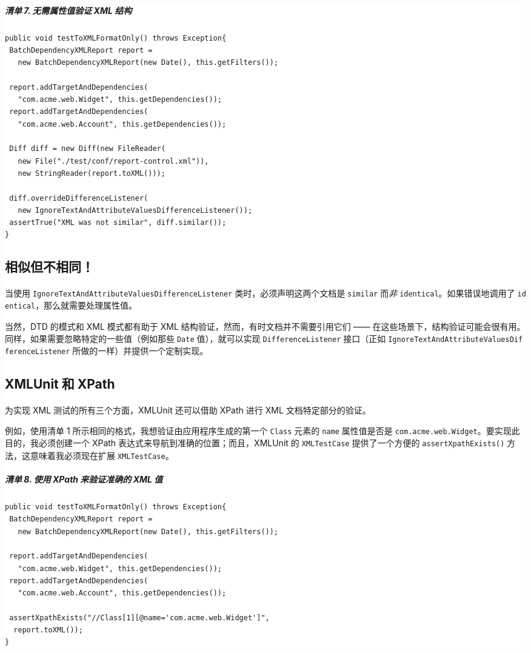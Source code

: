##### 清单 7\. 无需属性值验证 XML 结构

```
public void testToXMLFormatOnly() throws Exception{
 BatchDependencyXMLReport report = 
   new BatchDependencyXMLReport(new Date(), this.getFilters());

 report.addTargetAndDependencies(
   "com.acme.web.Widget", this.getDependencies());
 report.addTargetAndDependencies(
   "com.acme.web.Account", this.getDependencies());

 Diff diff = new Diff(new FileReader(
   new File("./test/conf/report-control.xml")),
   new StringReader(report.toXML()));

 diff.overrideDifferenceListener(
   new IgnoreTextAndAttributeValuesDifferenceListener());
 assertTrue("XML was not similar", diff.similar());        
} 
```

## 相似但不相同！

当使用 `IgnoreTextAndAttributeValuesDifferenceListener` 类时，必须声明这两个文档是 `similar` 而*非* `identical`。如果错误地调用了 `identical`，那么就需要处理属性值。

当然，DTD 的模式和 XML 模式都有助于 XML 结构验证，然而，有时文档并不需要引用它们 —— 在这些场景下，结构验证可能会很有用。同样，如果需要忽略特定的一些值（例如那些 `Date` 值），就可以实现 `DifferenceListener` 接口（正如 `IgnoreTextAndAttributeValuesDifferenceListener` 所做的一样）并提供一个定制实现。

## XMLUnit 和 XPath

为实现 XML 测试的所有三个方面，XMLUnit 还可以借助 XPath 进行 XML 文档特定部分的验证。

例如，使用清单 1 所示相同的格式，我想验证由应用程序生成的第一个 `Class` 元素的 `name` 属性值是否是 `com.acme.web.Widget`。要实现此目的，我必须创建一个 XPath 表达式来导航到准确的位置；而且，XMLUnit 的 `XMLTestCase` 提供了一个方便的 `assertXpathExists()` 方法，这意味着我必须现在扩展 `XMLTestCase`。

##### 清单 8\. 使用 XPath 来验证准确的 XML 值

```
public void testToXMLFormatOnly() throws Exception{
 BatchDependencyXMLReport report = 
   new BatchDependencyXMLReport(new Date(), this.getFilters());

 report.addTargetAndDependencies(
   "com.acme.web.Widget", this.getDependencies());
 report.addTargetAndDependencies(
   "com.acme.web.Account", this.getDependencies());

 assertXpathExists("//Class[1][@name='com.acme.web.Widget']", 
  report.toXML());    
} 
```
